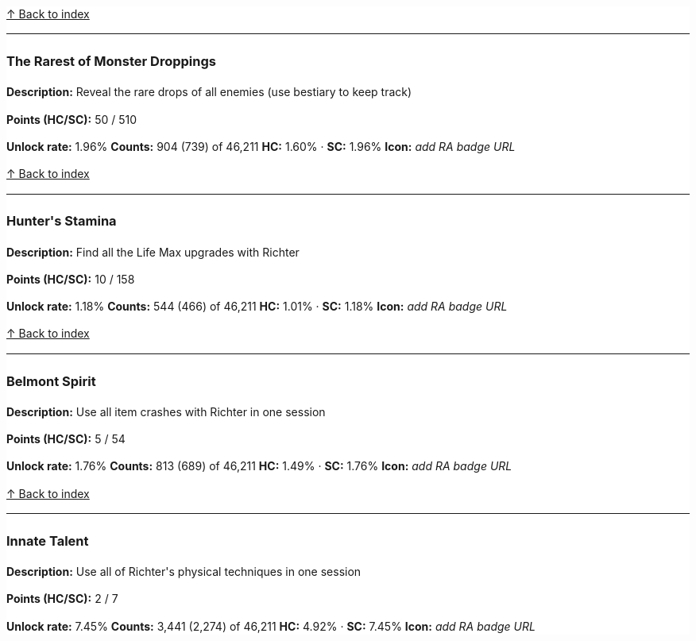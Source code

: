 [↑ Back to index](#index)

---

### The Rarest of Monster Droppings

**Description:** Reveal the rare drops of all enemies (use bestiary to keep track)

**Points (HC/SC):** 50 / 510

**Unlock rate:** 1.96%
**Counts:** 904 (739) of 46,211
**HC:** 1.60% · **SC:** 1.96%
**Icon:** _add RA badge URL_

[↑ Back to index](#index)

---

### Hunter's Stamina

**Description:** Find all the Life Max upgrades with Richter

**Points (HC/SC):** 10 / 158

**Unlock rate:** 1.18%
**Counts:** 544 (466) of 46,211
**HC:** 1.01% · **SC:** 1.18%
**Icon:** _add RA badge URL_

[↑ Back to index](#index)

---

### Belmont Spirit

**Description:** Use all item crashes with Richter in one session

**Points (HC/SC):** 5 / 54

**Unlock rate:** 1.76%
**Counts:** 813 (689) of 46,211
**HC:** 1.49% · **SC:** 1.76%
**Icon:** _add RA badge URL_

[↑ Back to index](#index)

---

### Innate Talent

**Description:** Use all of Richter's physical techniques in one session

**Points (HC/SC):** 2 / 7

**Unlock rate:** 7.45%
**Counts:** 3,441 (2,274) of 46,211
**HC:** 4.92% · **SC:** 7.45%
**Icon:** _add RA badge URL_
